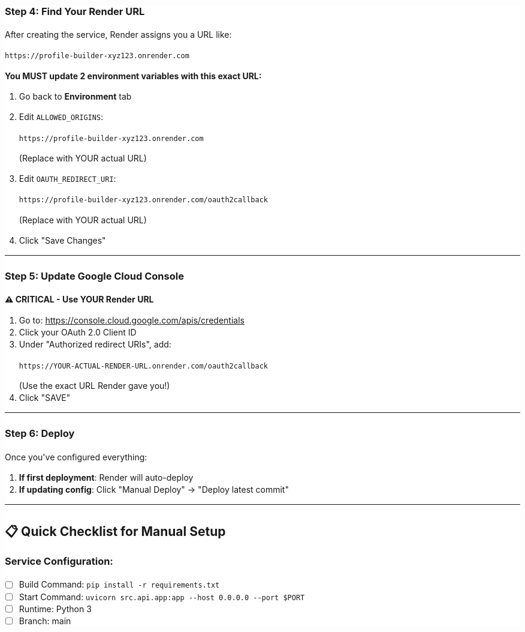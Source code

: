 ### Step 4: Find Your Render URL

After creating the service, Render assigns you a URL like:
```
https://profile-builder-xyz123.onrender.com
```

**You MUST update 2 environment variables with this exact URL:**

1. Go back to **Environment** tab
2. Edit `ALLOWED_ORIGINS`:
   ```
   https://profile-builder-xyz123.onrender.com
   ```
   (Replace with YOUR actual URL)

3. Edit `OAUTH_REDIRECT_URI`:
   ```
   https://profile-builder-xyz123.onrender.com/oauth2callback
   ```
   (Replace with YOUR actual URL)

4. Click "Save Changes"

---

### Step 5: Update Google Cloud Console

**⚠️ CRITICAL - Use YOUR Render URL**

1. Go to: https://console.cloud.google.com/apis/credentials
2. Click your OAuth 2.0 Client ID
3. Under "Authorized redirect URIs", add:
   ```
   https://YOUR-ACTUAL-RENDER-URL.onrender.com/oauth2callback
   ```
   (Use the exact URL Render gave you!)
4. Click "SAVE"

---

### Step 6: Deploy

Once you've configured everything:

1. **If first deployment**: Render will auto-deploy
2. **If updating config**: Click "Manual Deploy" → "Deploy latest commit"

---

## 📋 Quick Checklist for Manual Setup

### Service Configuration:
- [ ] Build Command: `pip install -r requirements.txt`
- [ ] Start Command: `uvicorn src.api.app:app --host 0.0.0.0 --port $PORT`
- [ ] Runtime: Python 3
- [ ] Branch: main
